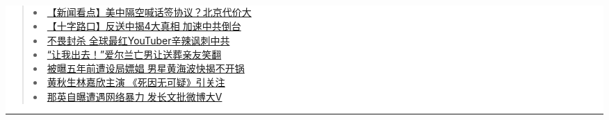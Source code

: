 > <li><a href="http://www.epochtimes.com/gb/19/10/19/n11599369.htm">【新闻看点】美中隔空喊话签协议？北京代价大</a></li>
> <li><a href="http://www.epochtimes.com/gb/19/10/18/n11595839.htm">【十字路口】反送中揭4大真相 加速中共倒台</a></li>
> <li><a href="http://www.epochtimes.com/gb/19/10/18/n11598232.htm">不畏封杀 全球最红YouTuber辛辣讽刺中共</a></li>
> <li><a href="http://www.epochtimes.com/gb/19/10/17/n11593891.htm">“让我出去！”爱尔兰亡男让送葬亲友笑翻</a></li>
> <li><a href="http://www.epochtimes.com/gb/19/10/17/n11595122.htm">被曝五年前遭设局嫖娼 男星黄海波快揭不开锅</a></li>
> <li><a href="http://www.epochtimes.com/gb/19/10/16/n11593275.htm">黄秋生林嘉欣主演 《死因无可疑》引关注</a></li>
> <li><a href="http://www.epochtimes.com/gb/19/10/17/n11595559.htm">那英自曝遭遇网络暴力 发长文批微博大V</a></li>
<hr>
